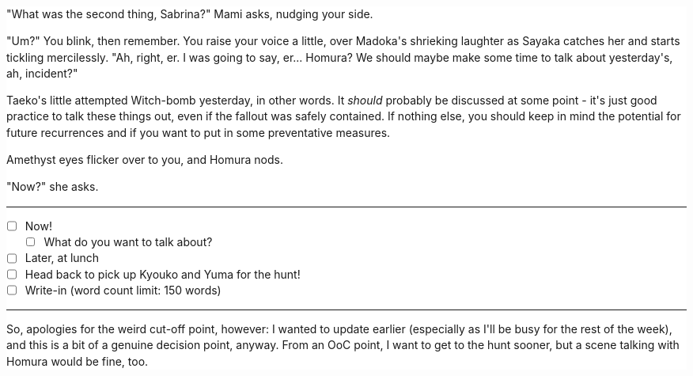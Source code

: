 "What was the second thing, Sabrina?" Mami asks, nudging your side.

"Um?" You blink, then remember. You raise your voice a little, over Madoka's shrieking laughter as Sayaka catches her and starts tickling mercilessly. "Ah, right, er. I was going to say, er... Homura? We should maybe make some time to talk about yesterday's, ah, incident?"

Taeko's little attempted Witch-bomb yesterday, in other words. It *should* probably be discussed at some point - it's just good practice to talk these things out, even if the fallout was safely contained. If nothing else, you should keep in mind the potential for future recurrences and if you want to put in some preventative measures.

Amethyst eyes flicker over to you, and Homura nods.

"Now?" she asks.

---

- [ ] Now!
  - [ ] What do you want to talk about?
- [ ] Later, at lunch
- [ ] Head back to pick up Kyouko and Yuma for the hunt!
- [ ] Write-in (word count limit: 150 words)

---

So, apologies for the weird cut-off point, however: I wanted to update earlier (especially as I'll be busy for the rest of the week), and this is a bit of a genuine decision point, anyway. From an OoC point, I want to get to the hunt sooner, but a scene talking with Homura would be fine, too.
